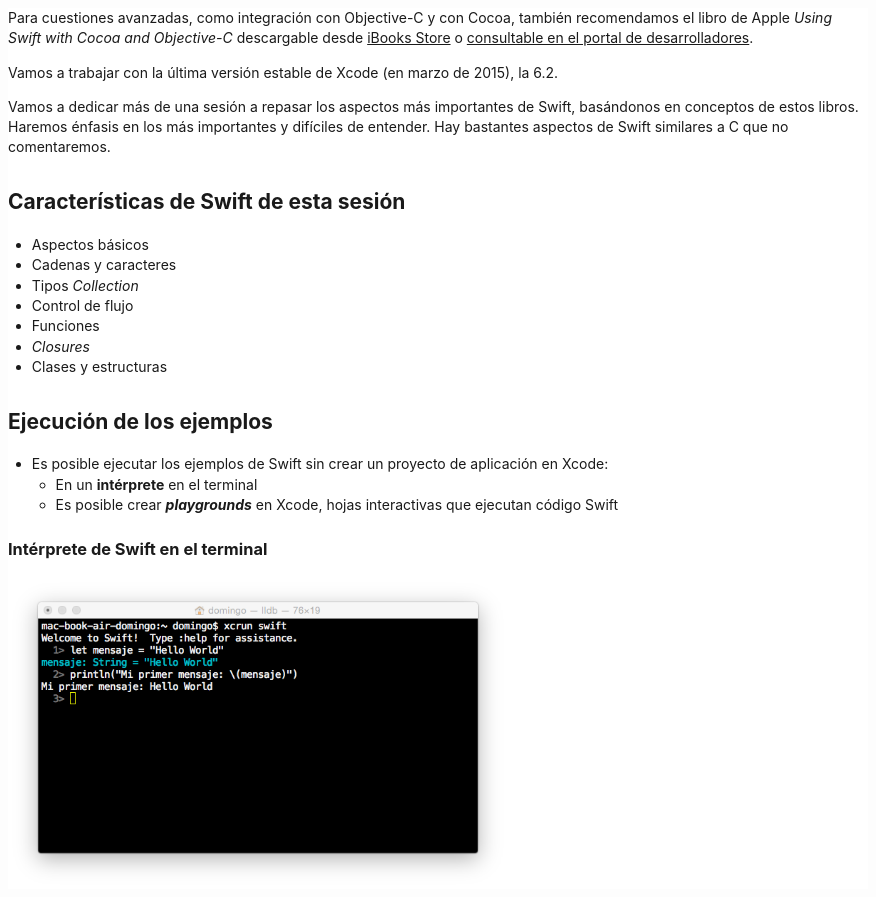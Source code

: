 Para cuestiones avanzadas, como integración con Objective-C y con Cocoa, también recomendamos el libro de Apple _Using Swift with Cocoa and Objective-C_ descargable desde [iBooks Store](https://itunes.apple.com/us/book/using-swift-cocoa-objective/id888894773?mt=11) o [consultable en el portal de desarrolladores](https://developer.apple.com/library/ios/documentation/Swift/Conceptual/BuildingCocoaApps/).

Vamos a trabajar con la última versión estable de Xcode (en marzo de 2015), la 6.2.

Vamos a dedicar más de una sesión a repasar los aspectos más importantes de Swift, basándonos en conceptos de estos libros. Haremos énfasis en los más importantes y difíciles de entender. Hay bastantes aspectos de Swift similares a C que no comentaremos.





## Características de Swift de esta sesión

- Aspectos básicos
- Cadenas y caracteres
- Tipos _Collection_
- Control de flujo
- Funciones
- _Closures_
- Clases y estructuras





## Ejecución de los ejemplos

- Es posible ejecutar los ejemplos de Swift sin crear un proyecto de aplicación en Xcode:
    - En un **intérprete** en el terminal
    - Es posible crear **_playgrounds_** en Xcode, hojas interactivas que ejecutan código Swift





### Intérprete de Swift en el terminal

<img style="vertical-align: middle;" src="images/swift-terminal.png" width="500px"/>
